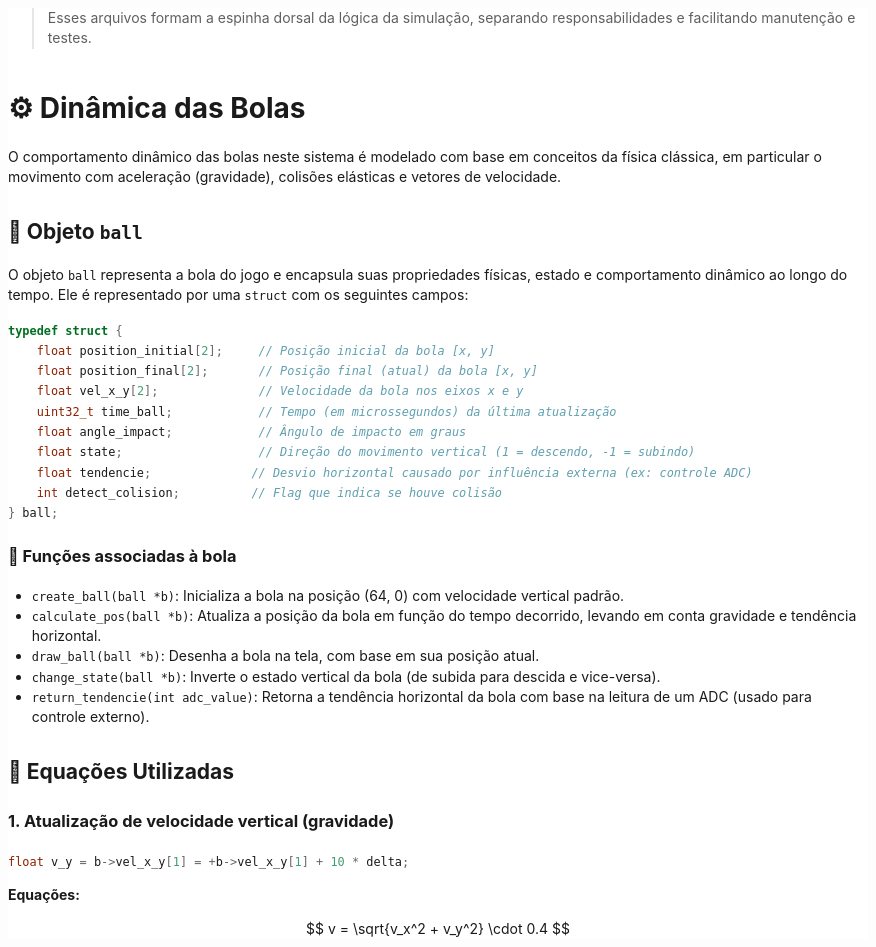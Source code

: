 > Esses arquivos formam a espinha dorsal da lógica da simulação, separando responsabilidades e facilitando manutenção e testes.


# ⚙️ Dinâmica das Bolas

O comportamento dinâmico das bolas neste sistema é modelado com base em conceitos da física clássica, em particular o movimento com aceleração (gravidade), colisões elásticas e vetores de velocidade.

## 🎱 Objeto `ball`

O objeto `ball` representa a bola do jogo e encapsula suas propriedades físicas, estado e comportamento dinâmico ao longo do tempo. Ele é representado por uma `struct` com os seguintes campos:

```c
typedef struct {
    float position_initial[2];     // Posição inicial da bola [x, y]
    float position_final[2];       // Posição final (atual) da bola [x, y]
    float vel_x_y[2];              // Velocidade da bola nos eixos x e y
    uint32_t time_ball;            // Tempo (em microssegundos) da última atualização
    float angle_impact;            // Ângulo de impacto em graus
    float state;                   // Direção do movimento vertical (1 = descendo, -1 = subindo)
    float tendencie;              // Desvio horizontal causado por influência externa (ex: controle ADC)
    int detect_colision;          // Flag que indica se houve colisão
} ball;
```

### 🔄 Funções associadas à bola

* `create_ball(ball *b)`: Inicializa a bola na posição (64, 0) com velocidade vertical padrão.
* `calculate_pos(ball *b)`: Atualiza a posição da bola em função do tempo decorrido, levando em conta gravidade e tendência horizontal.
* `draw_ball(ball *b)`: Desenha a bola na tela, com base em sua posição atual.
* `change_state(ball *b)`: Inverte o estado vertical da bola (de subida para descida e vice-versa).
* `return_tendencie(int adc_value)`: Retorna a tendência horizontal da bola com base na leitura de um ADC (usado para controle externo).


## 📐 Equações Utilizadas

### 1. Atualização de velocidade vertical (gravidade)

```c
float v_y = b->vel_x_y[1] = +b->vel_x_y[1] + 10 * delta;
```

**Equações:**

$$
v = \sqrt{v_x^2 + v_y^2} \cdot 0.4
$$
